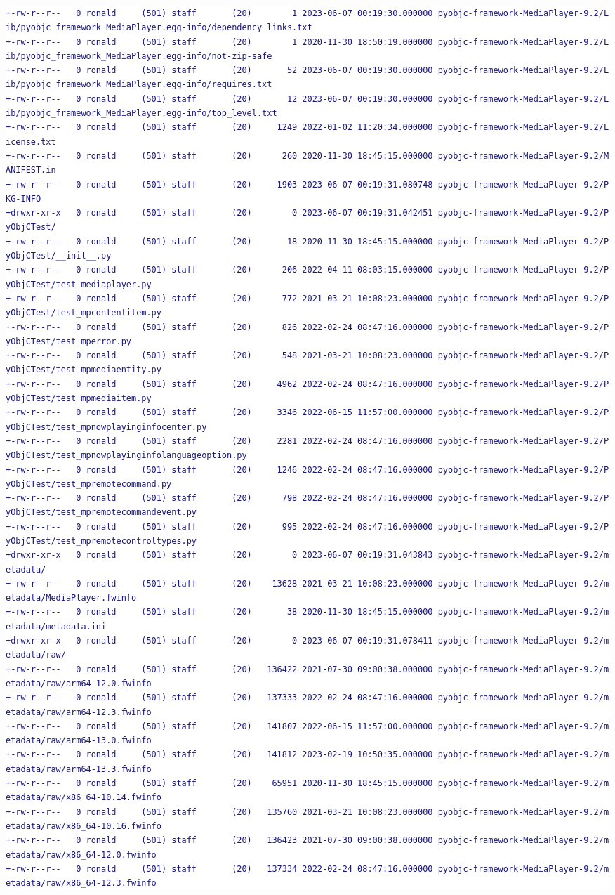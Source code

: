 ```diff
+-rw-r--r--   0 ronald     (501) staff       (20)        1 2023-06-07 00:19:30.000000 pyobjc-framework-MediaPlayer-9.2/Lib/pyobjc_framework_MediaPlayer.egg-info/dependency_links.txt
+-rw-r--r--   0 ronald     (501) staff       (20)        1 2020-11-30 18:50:19.000000 pyobjc-framework-MediaPlayer-9.2/Lib/pyobjc_framework_MediaPlayer.egg-info/not-zip-safe
+-rw-r--r--   0 ronald     (501) staff       (20)       52 2023-06-07 00:19:30.000000 pyobjc-framework-MediaPlayer-9.2/Lib/pyobjc_framework_MediaPlayer.egg-info/requires.txt
+-rw-r--r--   0 ronald     (501) staff       (20)       12 2023-06-07 00:19:30.000000 pyobjc-framework-MediaPlayer-9.2/Lib/pyobjc_framework_MediaPlayer.egg-info/top_level.txt
+-rw-r--r--   0 ronald     (501) staff       (20)     1249 2022-01-02 11:20:34.000000 pyobjc-framework-MediaPlayer-9.2/License.txt
+-rw-r--r--   0 ronald     (501) staff       (20)      260 2020-11-30 18:45:15.000000 pyobjc-framework-MediaPlayer-9.2/MANIFEST.in
+-rw-r--r--   0 ronald     (501) staff       (20)     1903 2023-06-07 00:19:31.080748 pyobjc-framework-MediaPlayer-9.2/PKG-INFO
+drwxr-xr-x   0 ronald     (501) staff       (20)        0 2023-06-07 00:19:31.042451 pyobjc-framework-MediaPlayer-9.2/PyObjCTest/
+-rw-r--r--   0 ronald     (501) staff       (20)       18 2020-11-30 18:45:15.000000 pyobjc-framework-MediaPlayer-9.2/PyObjCTest/__init__.py
+-rw-r--r--   0 ronald     (501) staff       (20)      206 2022-04-11 08:03:15.000000 pyobjc-framework-MediaPlayer-9.2/PyObjCTest/test_mediaplayer.py
+-rw-r--r--   0 ronald     (501) staff       (20)      772 2021-03-21 10:08:23.000000 pyobjc-framework-MediaPlayer-9.2/PyObjCTest/test_mpcontentitem.py
+-rw-r--r--   0 ronald     (501) staff       (20)      826 2022-02-24 08:47:16.000000 pyobjc-framework-MediaPlayer-9.2/PyObjCTest/test_mperror.py
+-rw-r--r--   0 ronald     (501) staff       (20)      548 2021-03-21 10:08:23.000000 pyobjc-framework-MediaPlayer-9.2/PyObjCTest/test_mpmediaentity.py
+-rw-r--r--   0 ronald     (501) staff       (20)     4962 2022-02-24 08:47:16.000000 pyobjc-framework-MediaPlayer-9.2/PyObjCTest/test_mpmediaitem.py
+-rw-r--r--   0 ronald     (501) staff       (20)     3346 2022-06-15 11:57:00.000000 pyobjc-framework-MediaPlayer-9.2/PyObjCTest/test_mpnowplayinginfocenter.py
+-rw-r--r--   0 ronald     (501) staff       (20)     2281 2022-02-24 08:47:16.000000 pyobjc-framework-MediaPlayer-9.2/PyObjCTest/test_mpnowplayinginfolanguageoption.py
+-rw-r--r--   0 ronald     (501) staff       (20)     1246 2022-02-24 08:47:16.000000 pyobjc-framework-MediaPlayer-9.2/PyObjCTest/test_mpremotecommand.py
+-rw-r--r--   0 ronald     (501) staff       (20)      798 2022-02-24 08:47:16.000000 pyobjc-framework-MediaPlayer-9.2/PyObjCTest/test_mpremotecommandevent.py
+-rw-r--r--   0 ronald     (501) staff       (20)      995 2022-02-24 08:47:16.000000 pyobjc-framework-MediaPlayer-9.2/PyObjCTest/test_mpremotecontroltypes.py
+drwxr-xr-x   0 ronald     (501) staff       (20)        0 2023-06-07 00:19:31.043843 pyobjc-framework-MediaPlayer-9.2/metadata/
+-rw-r--r--   0 ronald     (501) staff       (20)    13628 2021-03-21 10:08:23.000000 pyobjc-framework-MediaPlayer-9.2/metadata/MediaPlayer.fwinfo
+-rw-r--r--   0 ronald     (501) staff       (20)       38 2020-11-30 18:45:15.000000 pyobjc-framework-MediaPlayer-9.2/metadata/metadata.ini
+drwxr-xr-x   0 ronald     (501) staff       (20)        0 2023-06-07 00:19:31.078411 pyobjc-framework-MediaPlayer-9.2/metadata/raw/
+-rw-r--r--   0 ronald     (501) staff       (20)   136422 2021-07-30 09:00:38.000000 pyobjc-framework-MediaPlayer-9.2/metadata/raw/arm64-12.0.fwinfo
+-rw-r--r--   0 ronald     (501) staff       (20)   137333 2022-02-24 08:47:16.000000 pyobjc-framework-MediaPlayer-9.2/metadata/raw/arm64-12.3.fwinfo
+-rw-r--r--   0 ronald     (501) staff       (20)   141807 2022-06-15 11:57:00.000000 pyobjc-framework-MediaPlayer-9.2/metadata/raw/arm64-13.0.fwinfo
+-rw-r--r--   0 ronald     (501) staff       (20)   141812 2023-02-19 10:50:35.000000 pyobjc-framework-MediaPlayer-9.2/metadata/raw/arm64-13.3.fwinfo
+-rw-r--r--   0 ronald     (501) staff       (20)    65951 2020-11-30 18:45:15.000000 pyobjc-framework-MediaPlayer-9.2/metadata/raw/x86_64-10.14.fwinfo
+-rw-r--r--   0 ronald     (501) staff       (20)   135760 2021-03-21 10:08:23.000000 pyobjc-framework-MediaPlayer-9.2/metadata/raw/x86_64-10.16.fwinfo
+-rw-r--r--   0 ronald     (501) staff       (20)   136423 2021-07-30 09:00:38.000000 pyobjc-framework-MediaPlayer-9.2/metadata/raw/x86_64-12.0.fwinfo
+-rw-r--r--   0 ronald     (501) staff       (20)   137334 2022-02-24 08:47:16.000000 pyobjc-framework-MediaPlayer-9.2/metadata/raw/x86_64-12.3.fwinfo
```